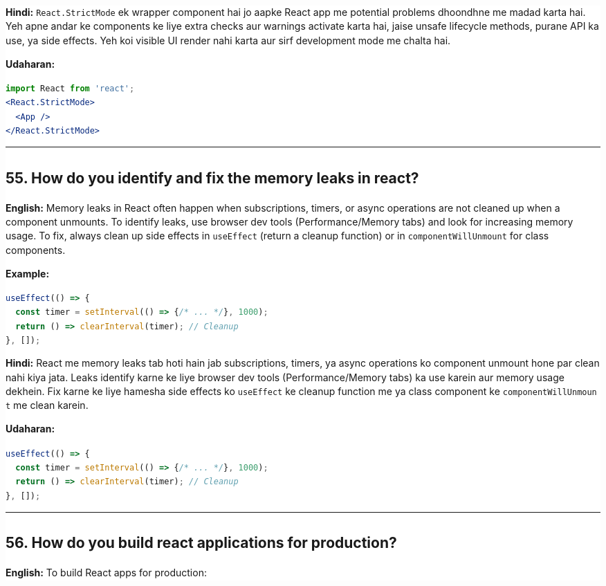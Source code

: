**Hindi:**
`React.StrictMode` ek wrapper component hai jo aapke React app me potential problems dhoondhne me madad karta hai. Yeh apne andar ke components ke liye extra checks aur warnings activate karta hai, jaise unsafe lifecycle methods, purane API ka use, ya side effects. Yeh koi visible UI render nahi karta aur sirf development mode me chalta hai.

**Udaharan:**

```jsx
import React from 'react';
<React.StrictMode>
  <App />
</React.StrictMode>
```

---

## 55. How do you identify and fix the memory leaks in react?

**English:**
Memory leaks in React often happen when subscriptions, timers, or async operations are not cleaned up when a component unmounts. To identify leaks, use browser dev tools (Performance/Memory tabs) and look for increasing memory usage. To fix, always clean up side effects in `useEffect` (return a cleanup function) or in `componentWillUnmount` for class components.

**Example:**

```jsx
useEffect(() => {
  const timer = setInterval(() => {/* ... */}, 1000);
  return () => clearInterval(timer); // Cleanup
}, []);
```

**Hindi:**
React me memory leaks tab hoti hain jab subscriptions, timers, ya async operations ko component unmount hone par clean nahi kiya jata. Leaks identify karne ke liye browser dev tools (Performance/Memory tabs) ka use karein aur memory usage dekhein. Fix karne ke liye hamesha side effects ko `useEffect` ke cleanup function me ya class component ke `componentWillUnmount` me clean karein.

**Udaharan:**

```jsx
useEffect(() => {
  const timer = setInterval(() => {/* ... */}, 1000);
  return () => clearInterval(timer); // Cleanup
}, []);
```

---

## 56. How do you build react applications for production?

**English:**
To build React apps for production:
